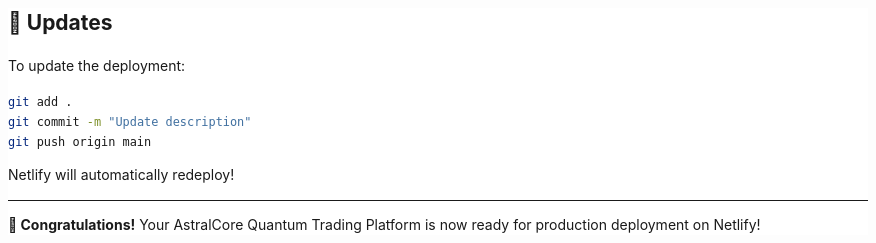## 🔄 Updates

To update the deployment:
```bash
git add .
git commit -m "Update description"
git push origin main
```

Netlify will automatically redeploy!

---

**🎉 Congratulations!** Your AstralCore Quantum Trading Platform is now ready for production deployment on Netlify!
